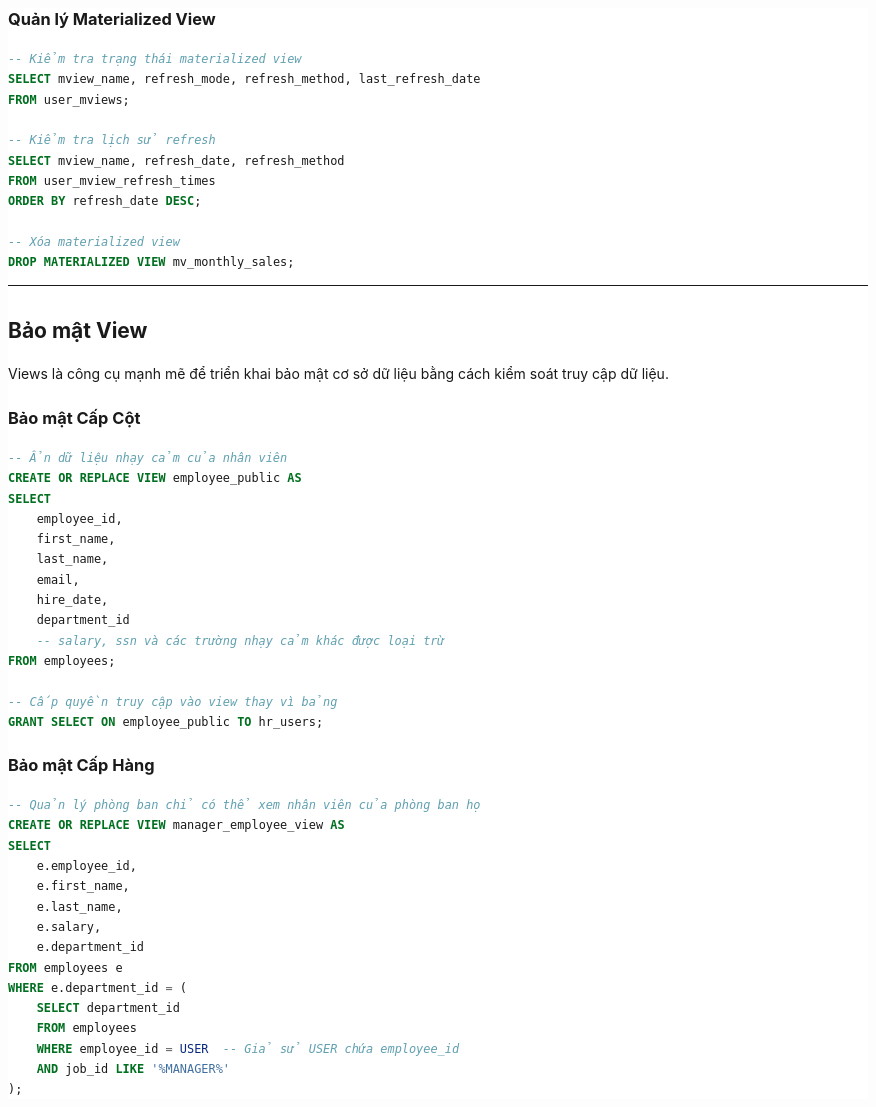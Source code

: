### Quản lý Materialized View

```sql
-- Kiểm tra trạng thái materialized view
SELECT mview_name, refresh_mode, refresh_method, last_refresh_date
FROM user_mviews;

-- Kiểm tra lịch sử refresh
SELECT mview_name, refresh_date, refresh_method 
FROM user_mview_refresh_times
ORDER BY refresh_date DESC;

-- Xóa materialized view
DROP MATERIALIZED VIEW mv_monthly_sales;
```

---

## Bảo mật View

Views là công cụ mạnh mẽ để triển khai bảo mật cơ sở dữ liệu bằng cách kiểm soát truy cập dữ liệu.

### Bảo mật Cấp Cột

```sql
-- Ẩn dữ liệu nhạy cảm của nhân viên
CREATE OR REPLACE VIEW employee_public AS
SELECT 
    employee_id,
    first_name,
    last_name,
    email,
    hire_date,
    department_id
    -- salary, ssn và các trường nhạy cảm khác được loại trừ
FROM employees;

-- Cấp quyền truy cập vào view thay vì bảng
GRANT SELECT ON employee_public TO hr_users;
```

### Bảo mật Cấp Hàng

```sql
-- Quản lý phòng ban chỉ có thể xem nhân viên của phòng ban họ
CREATE OR REPLACE VIEW manager_employee_view AS
SELECT 
    e.employee_id,
    e.first_name,
    e.last_name,
    e.salary,
    e.department_id
FROM employees e
WHERE e.department_id = (
    SELECT department_id 
    FROM employees 
    WHERE employee_id = USER  -- Giả sử USER chứa employee_id
    AND job_id LIKE '%MANAGER%'
);
```
